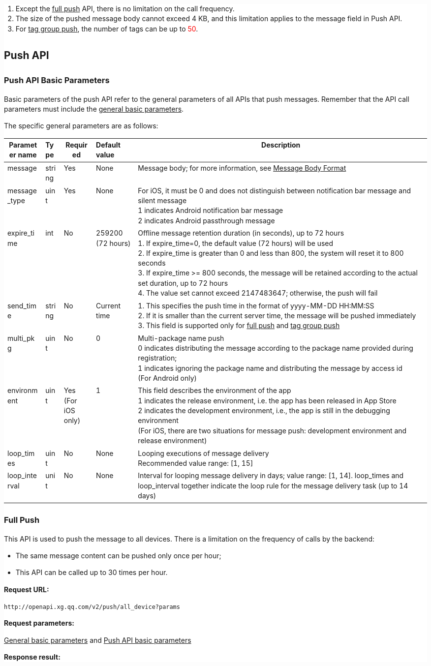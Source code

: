 1. Except the <a href="#Full Push">full push</a> API, there is no limitation on the call frequency.
2. The size of the pushed message body cannot exceed 4 KB, and this limitation applies to the message field in Push API.
3. For <a href="#Tag Group Push">tag group push</a>, the number of tags can be up to <font color=FF0000>50</font>.




## Push API

### Push API Basic Parameters

Basic parameters of the push API refer to the general parameters of all APIs that push messages. Remember that the API call parameters must include the <a href="#General Basic Parameters">general basic parameters</a>.

The specific general parameters are as follows:

| Parameter name | Type | Required | Default value | Description |
| ------------- | :----- | ------------- | :------- | ------------------------------------------------------------ |
| message | string | Yes | None | Message body; for more information, see <a href="#Message Body Format">Message Body Format</a> |
| message_type | uint | Yes | None | For iOS, it must be 0 and does not distinguish between notification bar message and silent message <br>1 indicates Android notification bar message <br> 2 indicates Android passthrough message |
| expire_time | int | No | 259200 (72 hours) | Offline message retention duration (in seconds), up to 72 hours <br>1. If expire_time=0, the default value (72 hours) will be used <br>2. If expire_time is greater than 0 and less than 800, the system will reset it to 800 seconds <br>3. If expire_time >= 800 seconds, the message will be retained according to the actual set duration, up to 72 hours <br>4. The value set cannot exceed 2147483647; otherwise, the push will fail |
| send_time | string | No | Current time | 1. This specifies the push time in the format of yyyy-MM-DD HH:MM:SS <br>2. If it is smaller than the current server time, the message will be pushed immediately <br>3. This field is supported only for <a href="#Full Push">full push</a> and <a href="#Tag Group Push">tag group push</a> |
| multi_pkg | uint | No | 0 | Multi-package name push <br>0 indicates distributing the message according to the package name provided during registration; <br>1 indicates ignoring the package name and distributing the message by access id <br>(For Android only) |
| environment | uint | Yes <br>(For iOS only) | 1 | This field describes the environment of the app <br>1 indicates the release environment, i.e. the app has been released in App Store <br>2 indicates the development environment, i.e., the app is still in the debugging environment <br>(For iOS, there are two situations for message push: development environment and release environment) |
| loop_times | uint | No | None | Looping executions of message delivery  <br>Recommended value range: [1, 15] |
| loop_interval | unit | No | None | Interval for looping message delivery in days; value range: [1, 14]. loop_times and loop_interval together indicate the loop rule for the message delivery task (up to 14 days) |

### Full Push

This API is used to push the message to all devices. There is a limitation on the frequency of calls by the backend:

- The same message content can be pushed only once per hour;

- This API can be called up to 30 times per hour.

  

**Request URL:**

`http://openapi.xg.qq.com/v2/push/all_device?params`

**Request parameters:**

<a href="#General Basic Parameters">General basic parameters</a> and <a href="#Push API Basic Parameters">Push API basic parameters</a>

**Response result:**
